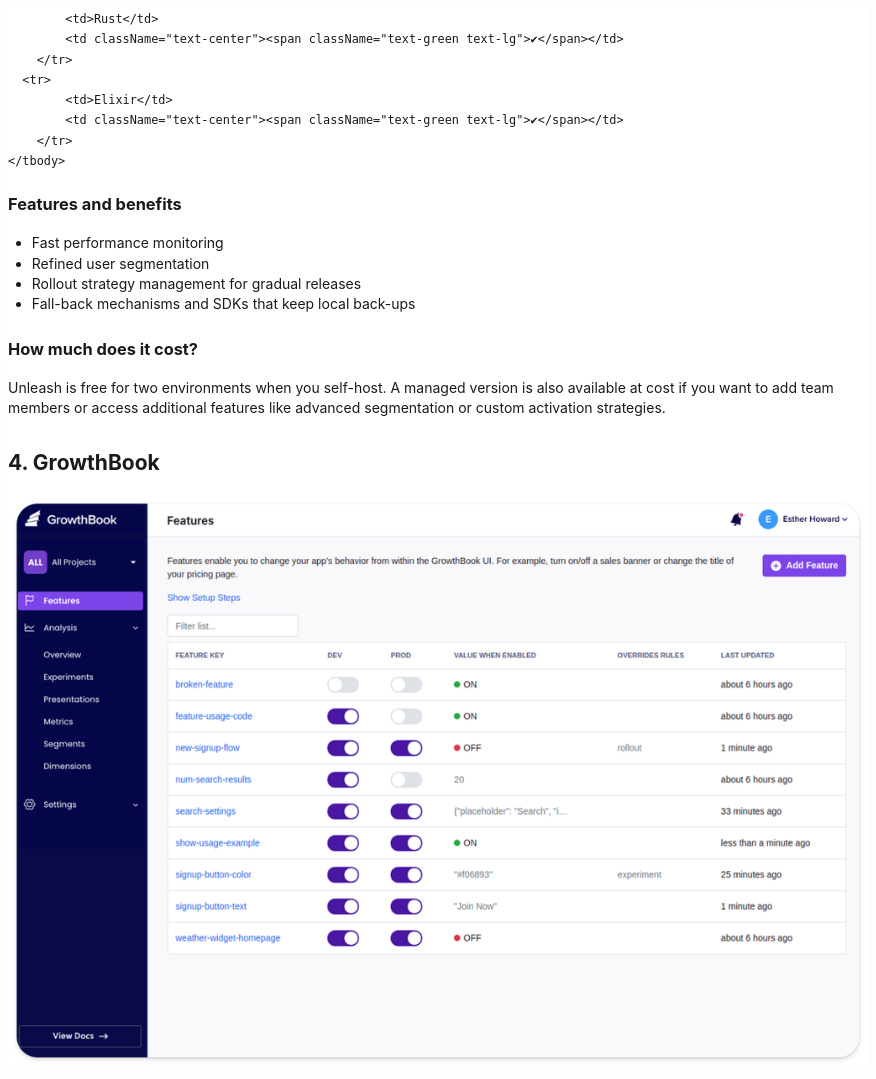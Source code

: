         	<td>Rust</td>
        	<td className="text-center"><span className="text-green text-lg">✔</span></td>
    	</tr>
      <tr>
        	<td>Elixir</td>
        	<td className="text-center"><span className="text-green text-lg">✔</span></td>
    	</tr>
	</tbody>
</table>
</div>

### Features and benefits

- Fast performance monitoring
- Refined user segmentation
- Rollout strategy management for gradual releases
- Fall-back mechanisms and SDKs that keep local back-ups

### How much does it cost?

Unleash is free for two environments when you self-host. A managed version is also available at cost if you want to add team members or access additional features like advanced segmentation or custom activation strategies.

## 4. GrowthBook

![GrowthBook](../images/blog/open-source-feature-flags/growthbook.png)
